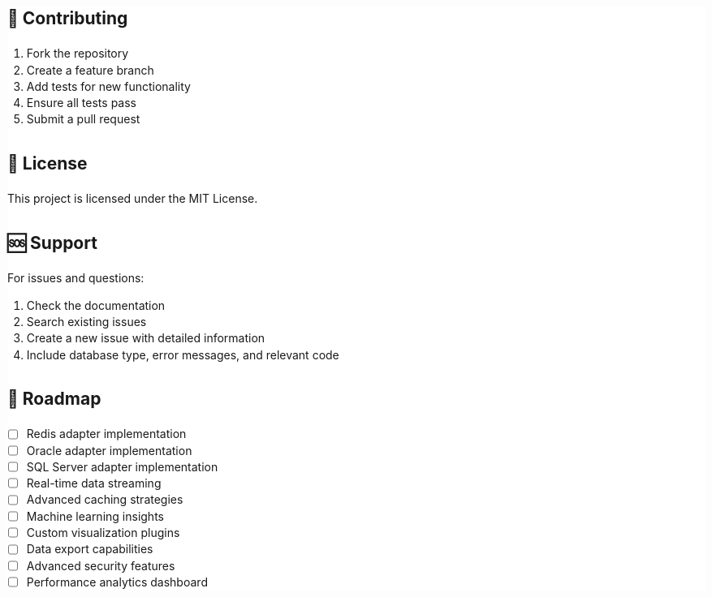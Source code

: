 ## 🤝 Contributing

1. Fork the repository
2. Create a feature branch
3. Add tests for new functionality
4. Ensure all tests pass
5. Submit a pull request

## 📄 License

This project is licensed under the MIT License.

## 🆘 Support

For issues and questions:
1. Check the documentation
2. Search existing issues
3. Create a new issue with detailed information
4. Include database type, error messages, and relevant code

## 🚀 Roadmap

- [ ] Redis adapter implementation
- [ ] Oracle adapter implementation
- [ ] SQL Server adapter implementation
- [ ] Real-time data streaming
- [ ] Advanced caching strategies
- [ ] Machine learning insights
- [ ] Custom visualization plugins
- [ ] Data export capabilities
- [ ] Advanced security features
- [ ] Performance analytics dashboard
